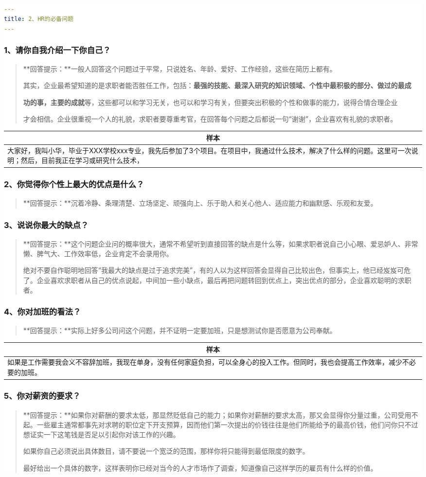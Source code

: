 ```yaml
---
title: 2、HR的必备问题
---
```


### 1、请你自我介绍一下你自己？

> **回答提示：**一般人回答这个问题过于平常，只说姓名、年龄、爱好、工作经验，这些在简历上都有。
>
> 其实，企业最希望知道的是求职者能否胜任工作，包括：**最强的技能、最深入研究的知识领域、个性中最积极的部分、做过的最成**
>
> **功的事，主要的成就**等，这些都可以和学习无关，也可以和学习有关，但要突出积极的个性和做事的能力，说得合情合理企业
>
> 才会相信。企业很重视一个人的礼貌，求职者要尊重考官，在回答每个问题之后都说一句“谢谢”，企业喜欢有礼貌的求职者。

| **样本**                                                     |
| ------------------------------------------------------------ |
| 大家好，我叫小华，毕业于XXX学校xxx专业，我先后参加了3个项目。在项目中，我通过什么技术，解决了什么样的问题。这里可一次说明；然后，目前我正在学习或研究什么技术， |



### 2、你觉得你个性上最大的优点是什么？

> **回答提示：**沉着冷静、条理清楚、立场坚定、顽强向上、乐于助人和关心他人、适应能力和幽默感、乐观和友爱。



### 3、说说你最大的缺点？

> **回答提示：**这个问题企业问的概率很大，通常不希望听到直接回答的缺点是什么等，如果求职者说自己小心眼、爱忌妒人、非常懒、脾气大、工作效率低，企业肯定不会录用你。
>
> 绝对不要自作聪明地回答“我最大的缺点是过于追求完美”，有的人以为这样回答会显得自己比较出色，但事实上，他已经岌岌可危了。企业喜欢求职者从自己的优点说起，中间加一些小缺点，最后再把问题转回到优点上，突出优点的部分，企业喜欢聪明的求职者。



### 4、你对加班的看法？

> **回答提示：**实际上好多公司问这个问题，并不证明一定要加班，只是想测试你是否愿意为公司奉献。

| **样本**                                                     |
| ------------------------------------------------------------ |
| 如果是工作需要我会义不容辞加班，我现在单身，没有任何家庭负担，可以全身心的投入工作。但同时，我也会提高工作效率，减少不必要的加班。 |



### 5、你对薪资的要求？

> **回答提示：**如果你对薪酬的要求太低，那显然贬低自己的能力；如果你对薪酬的要求太高，那又会显得你分量过重，公司受用不起。一些雇主通常都事先对求聘的职位定下开支预算，因而他们第一次提出的价钱往往是他们所能给予的最高价钱，他们问你只不过想证实一下这笔钱是否足以引起你对该工作的兴趣。
>
> 如果你自己必须说出具体数目，请不要说一个宽泛的范围，那样你将只能得到最低限度的数字。
>
> 最好给出一个具体的数字，这样表明你已经对当今的人才市场作了调查，知道像自己这样学历的雇员有什么样的价值。
